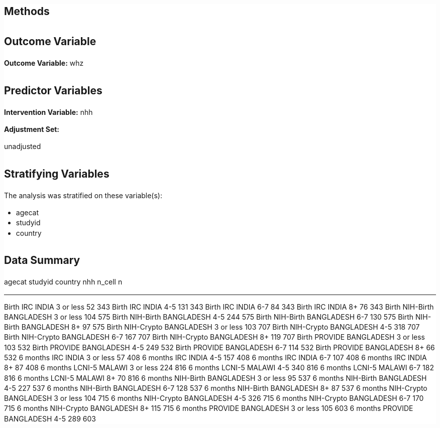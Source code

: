 





## Methods
## Outcome Variable

**Outcome Variable:** whz

## Predictor Variables

**Intervention Variable:** nhh

**Adjustment Set:**

unadjusted

## Stratifying Variables

The analysis was stratified on these variable(s):

* agecat
* studyid
* country

## Data Summary

agecat      studyid         country      nhh          n_cell     n
----------  --------------  -----------  ----------  -------  ----
Birth       IRC             INDIA        3 or less        52   343
Birth       IRC             INDIA        4-5             131   343
Birth       IRC             INDIA        6-7              84   343
Birth       IRC             INDIA        8+               76   343
Birth       NIH-Birth       BANGLADESH   3 or less       104   575
Birth       NIH-Birth       BANGLADESH   4-5             244   575
Birth       NIH-Birth       BANGLADESH   6-7             130   575
Birth       NIH-Birth       BANGLADESH   8+               97   575
Birth       NIH-Crypto      BANGLADESH   3 or less       103   707
Birth       NIH-Crypto      BANGLADESH   4-5             318   707
Birth       NIH-Crypto      BANGLADESH   6-7             167   707
Birth       NIH-Crypto      BANGLADESH   8+              119   707
Birth       PROVIDE         BANGLADESH   3 or less       103   532
Birth       PROVIDE         BANGLADESH   4-5             249   532
Birth       PROVIDE         BANGLADESH   6-7             114   532
Birth       PROVIDE         BANGLADESH   8+               66   532
6 months    IRC             INDIA        3 or less        57   408
6 months    IRC             INDIA        4-5             157   408
6 months    IRC             INDIA        6-7             107   408
6 months    IRC             INDIA        8+               87   408
6 months    LCNI-5          MALAWI       3 or less       224   816
6 months    LCNI-5          MALAWI       4-5             340   816
6 months    LCNI-5          MALAWI       6-7             182   816
6 months    LCNI-5          MALAWI       8+               70   816
6 months    NIH-Birth       BANGLADESH   3 or less        95   537
6 months    NIH-Birth       BANGLADESH   4-5             227   537
6 months    NIH-Birth       BANGLADESH   6-7             128   537
6 months    NIH-Birth       BANGLADESH   8+               87   537
6 months    NIH-Crypto      BANGLADESH   3 or less       104   715
6 months    NIH-Crypto      BANGLADESH   4-5             326   715
6 months    NIH-Crypto      BANGLADESH   6-7             170   715
6 months    NIH-Crypto      BANGLADESH   8+              115   715
6 months    PROVIDE         BANGLADESH   3 or less       105   603
6 months    PROVIDE         BANGLADESH   4-5             289   603